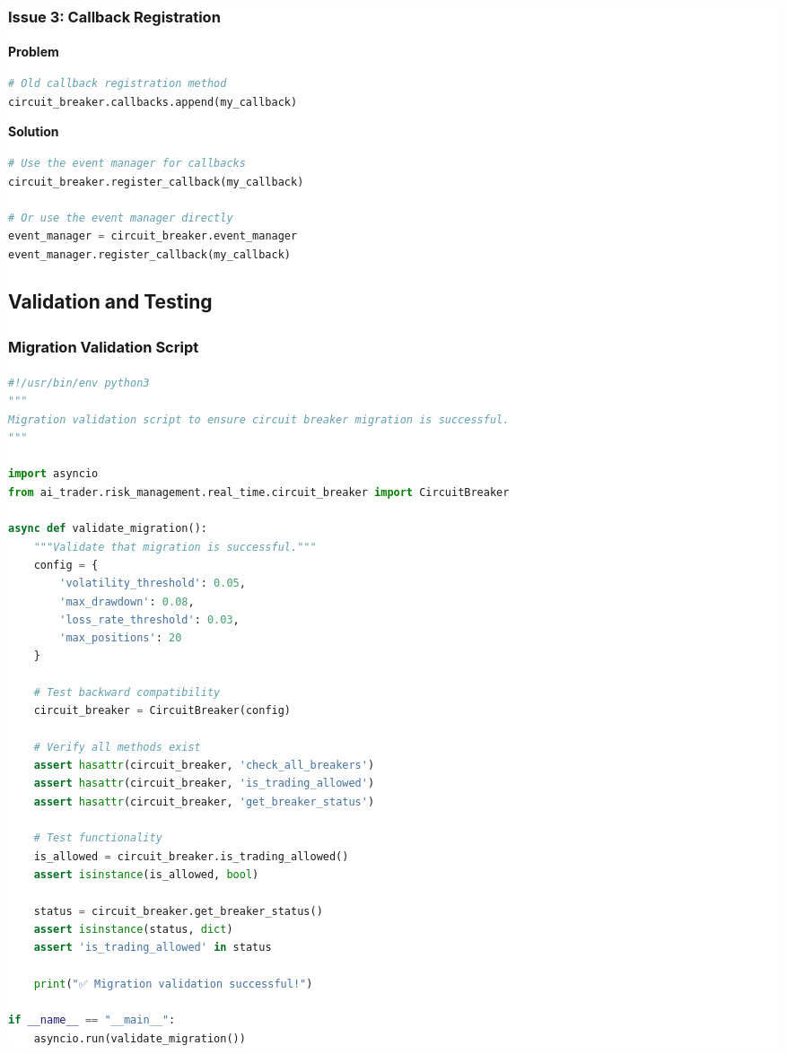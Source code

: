 ```python
```

### Issue 3: Callback Registration

**Problem**
```python
# Old callback registration method
circuit_breaker.callbacks.append(my_callback)
```

**Solution**
```python
# Use the event manager for callbacks
circuit_breaker.register_callback(my_callback)

# Or use the event manager directly
event_manager = circuit_breaker.event_manager
event_manager.register_callback(my_callback)
```

## Validation and Testing

### Migration Validation Script
```python
#!/usr/bin/env python3
"""
Migration validation script to ensure circuit breaker migration is successful.
"""

import asyncio
from ai_trader.risk_management.real_time.circuit_breaker import CircuitBreaker

async def validate_migration():
    """Validate that migration is successful."""
    config = {
        'volatility_threshold': 0.05,
        'max_drawdown': 0.08,
        'loss_rate_threshold': 0.03,
        'max_positions': 20
    }
    
    # Test backward compatibility
    circuit_breaker = CircuitBreaker(config)
    
    # Verify all methods exist
    assert hasattr(circuit_breaker, 'check_all_breakers')
    assert hasattr(circuit_breaker, 'is_trading_allowed')
    assert hasattr(circuit_breaker, 'get_breaker_status')
    
    # Test functionality
    is_allowed = circuit_breaker.is_trading_allowed()
    assert isinstance(is_allowed, bool)
    
    status = circuit_breaker.get_breaker_status()
    assert isinstance(status, dict)
    assert 'is_trading_allowed' in status
    
    print("✅ Migration validation successful!")

if __name__ == "__main__":
    asyncio.run(validate_migration())
```
